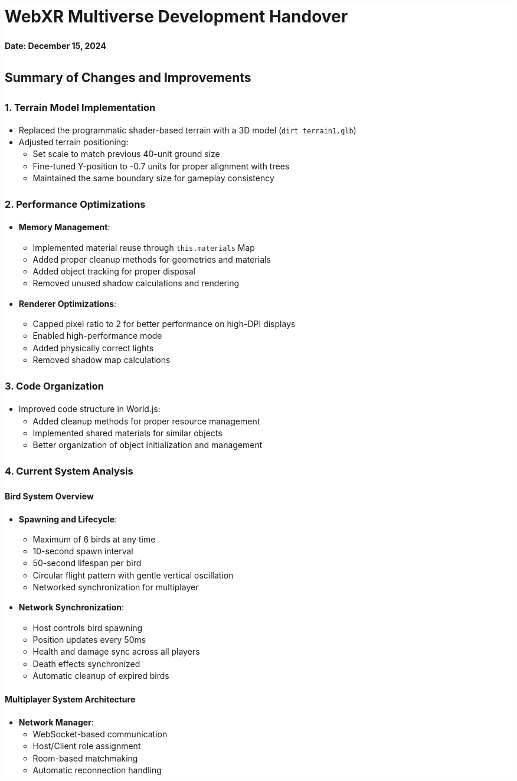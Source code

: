 # WebXR Multiverse Development Handover
**Date: December 15, 2024**

## Summary of Changes and Improvements

### 1. Terrain Model Implementation
- Replaced the programmatic shader-based terrain with a 3D model (`dirt terrain1.glb`)
- Adjusted terrain positioning:
  - Set scale to match previous 40-unit ground size
  - Fine-tuned Y-position to -0.7 units for proper alignment with trees
  - Maintained the same boundary size for gameplay consistency

### 2. Performance Optimizations
- **Memory Management**:
  - Implemented material reuse through `this.materials` Map
  - Added proper cleanup methods for geometries and materials
  - Added object tracking for proper disposal
  - Removed unused shadow calculations and rendering

- **Renderer Optimizations**:
  - Capped pixel ratio to 2 for better performance on high-DPI displays
  - Enabled high-performance mode
  - Added physically correct lights
  - Removed shadow map calculations

### 3. Code Organization
- Improved code structure in World.js:
  - Added cleanup methods for proper resource management
  - Implemented shared materials for similar objects
  - Better organization of object initialization and management

### 4. Current System Analysis

#### Bird System Overview
- **Spawning and Lifecycle**:
  - Maximum of 6 birds at any time
  - 10-second spawn interval
  - 50-second lifespan per bird
  - Circular flight pattern with gentle vertical oscillation
  - Networked synchronization for multiplayer

- **Network Synchronization**:
  - Host controls bird spawning
  - Position updates every 50ms
  - Health and damage sync across all players
  - Death effects synchronized
  - Automatic cleanup of expired birds

#### Multiplayer System Architecture
- **Network Manager**:
  - WebSocket-based communication
  - Host/Client role assignment
  - Room-based matchmaking
  - Automatic reconnection handling
